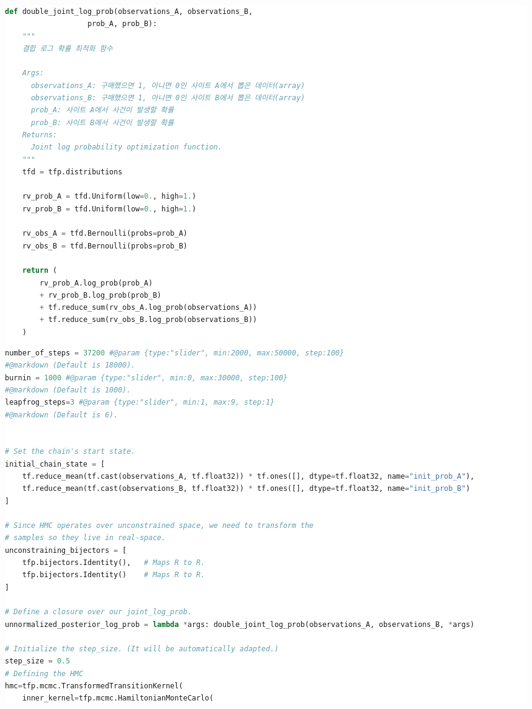 ```python
def double_joint_log_prob(observations_A, observations_B, 
                   prob_A, prob_B):
    """
    결합 로그 확률 최적화 함수
        
    Args:
      observations_A: 구매했으면 1, 아니면 0인 사이트 A에서 뽑은 데이터(array)
      observations_B: 구매했으면 1, 아니면 0인 사이트 B에서 뽑은 데이터(array)
      prob_A: 사이트 A에서 사건이 발생할 확률
      prob_B: 사이트 B에서 사건이 발생할 확률
    Returns: 
      Joint log probability optimization function.
    """
    tfd = tfp.distributions
  
    rv_prob_A = tfd.Uniform(low=0., high=1.)
    rv_prob_B = tfd.Uniform(low=0., high=1.)
  
    rv_obs_A = tfd.Bernoulli(probs=prob_A)
    rv_obs_B = tfd.Bernoulli(probs=prob_B)
  
    return (
        rv_prob_A.log_prob(prob_A)
        + rv_prob_B.log_prob(prob_B)
        + tf.reduce_sum(rv_obs_A.log_prob(observations_A))
        + tf.reduce_sum(rv_obs_B.log_prob(observations_B))
    )

```


```python
number_of_steps = 37200 #@param {type:"slider", min:2000, max:50000, step:100}
#@markdown (Default is 18000).
burnin = 1000 #@param {type:"slider", min:0, max:30000, step:100}
#@markdown (Default is 1000).
leapfrog_steps=3 #@param {type:"slider", min:1, max:9, step:1}
#@markdown (Default is 6).


# Set the chain's start state.
initial_chain_state = [    
    tf.reduce_mean(tf.cast(observations_A, tf.float32)) * tf.ones([], dtype=tf.float32, name="init_prob_A"),
    tf.reduce_mean(tf.cast(observations_B, tf.float32)) * tf.ones([], dtype=tf.float32, name="init_prob_B")
]

# Since HMC operates over unconstrained space, we need to transform the
# samples so they live in real-space.
unconstraining_bijectors = [
    tfp.bijectors.Identity(),   # Maps R to R.
    tfp.bijectors.Identity()    # Maps R to R.
]

# Define a closure over our joint_log_prob.
unnormalized_posterior_log_prob = lambda *args: double_joint_log_prob(observations_A, observations_B, *args)

# Initialize the step_size. (It will be automatically adapted.)
step_size = 0.5
# Defining the HMC
hmc=tfp.mcmc.TransformedTransitionKernel(
    inner_kernel=tfp.mcmc.HamiltonianMonteCarlo(
```